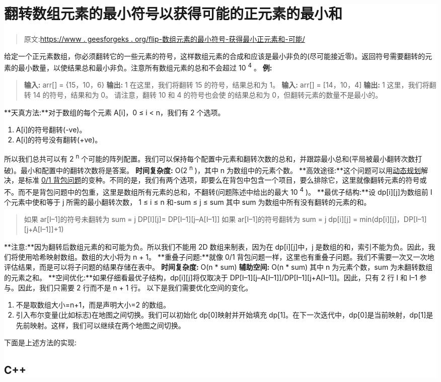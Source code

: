 # 翻转数组元素的最小符号以获得可能的正元素的最小和

> 原文:[https://www . geesforgeks . org/flip-数组元素的最小符号-获得最小正元素和-可能/](https://www.geeksforgeeks.org/flip-minimum-signs-of-array-elements-to-get-minimum-sum-of-positive-elements-possible/)

给定一个正元素数组，你必须翻转它的一些元素的符号，这样数组元素的合成和应该是最小非负的(尽可能接近零)。返回符号需要翻转的元素的最小数量，以使结果总和最小非负。注意所有数组元素的总和不会超过 10 <sup>4</sup> 。
**例:**

> **输入:** arr[] = {15，10，6}
> **输出:** 1
> 在这里，我们将翻转 15
> 的符号，结果总和为 1。
> **输入:** arr[] = [14，10，4]
> **输出:** 1
> 这里，我们将翻转 14 的符号，结果和为 0。
> 请注意，翻转 10 和 4 的符号也会使
> 的结果总和为 0，但翻转元素的数量不是最小的。

**天真方法:**对于数组的每个元素 A[i]，0 ≤ i < n，我们有 2 个选项。

1.  A[i]的符号翻转(-ve)。
2.  A[i]的符号没有翻转(+ve)。

所以我们总共可以有 2 <sup>n</sup> 个可能的阵列配置。我们可以保持每个配置中元素和翻转次数的总和，并跟踪最小总和(平局被最小翻转次数打破)。最小和配置中的翻转次数将是答案。
**时间复杂度:** O(2 <sup>n</sup> )，其中 n 为数组中的元素个数。
**高效途径:**这个问题可以用[动态规划](https://www.geeksforgeeks.org/dynamic-programming/)解决，是标准 [0/1 背包问题](https://www.geeksforgeeks.org/0-1-knapsack-problem-dp-10/)的变种。不同的是，我们有两个选项，即要么在背包中包含一个项目，要么排除它，这里就像翻转元素的符号或不。而不是背包问题中的包重，这里是数组所有元素的总和，不翻转(问题陈述中给出的最大 10 <sup>4</sup> )。
**最优子结构:**设 dp[i][j]为数组前 I 个元素中使和等于 j 所需的最小翻转次数，
1 ≤ i ≤ n 和-sum ≤ j ≤ sum 其中 sum 为数组中所有没有翻转的元素的和。

> 如果 ar[I–1]的符号未翻转为 sum = j
> DP[I][j]= DP[I–1][j–A[I–1]]
> 如果 ar[I–1]的符号翻转为 sum = j
> dp[i][j] = min(dp[i][j]，DP[I–1][j+A[I–1]]+1)

**注意:**因为翻转后数组元素的和可能为负。所以我们不能用 2D 数组来制表，因为在 dp[i][j]中，j 是数组的和，索引不能为负。因此，我们将使用哈希映射数组。数组的大小将为 n + 1。
**重叠子问题:**就像 0/1 背包问题一样，这里也有重叠子问题。我们不需要一次又一次地评估结果，而是可以将子问题的结果存储在表中。
**时间复杂度:** O(n * sum)
**辅助空间:** O(n * sum)
其中 n 为元素个数，sum 为未翻转数组的元素之和。
**空间优化:**如果仔细看最优子结构，dp[i][j]将仅取决于 DP[I–1][j–A[I–1]]/DP[I–1][j+A[I–1]]。因此，只有 2 行 I 和 I–1 参与。因此，我们只需要 2 行而不是 n + 1 行。
以下是我们需要优化空间的变化。

1.  不是取数组大小=n+1，而是声明大小=2 的数组。
2.  引入布尔变量(比如标志)在地图之间切换。我们可以初始化 dp[0]映射并开始填充 dp[1]。在下一次迭代中，dp[0]是当前映射，dp[1]是先前映射。这样，我们可以继续在两个地图之间切换。

下面是上述方法的实现:

## C++
